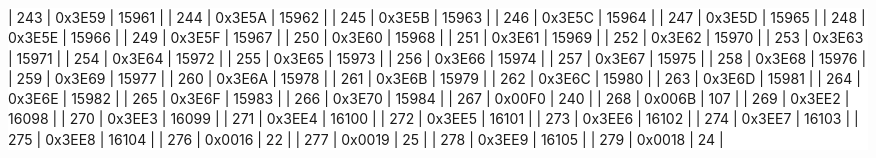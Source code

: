 |     243 | 0x3E59      |       15961 |
|     244 | 0x3E5A      |       15962 |
|     245 | 0x3E5B      |       15963 |
|     246 | 0x3E5C      |       15964 |
|     247 | 0x3E5D      |       15965 |
|     248 | 0x3E5E      |       15966 |
|     249 | 0x3E5F      |       15967 |
|     250 | 0x3E60      |       15968 |
|     251 | 0x3E61      |       15969 |
|     252 | 0x3E62      |       15970 |
|     253 | 0x3E63      |       15971 |
|     254 | 0x3E64      |       15972 |
|     255 | 0x3E65      |       15973 |
|     256 | 0x3E66      |       15974 |
|     257 | 0x3E67      |       15975 |
|     258 | 0x3E68      |       15976 |
|     259 | 0x3E69      |       15977 |
|     260 | 0x3E6A      |       15978 |
|     261 | 0x3E6B      |       15979 |
|     262 | 0x3E6C      |       15980 |
|     263 | 0x3E6D      |       15981 |
|     264 | 0x3E6E      |       15982 |
|     265 | 0x3E6F      |       15983 |
|     266 | 0x3E70      |       15984 |
|     267 | 0x00F0      |         240 |
|     268 | 0x006B      |         107 |
|     269 | 0x3EE2      |       16098 |
|     270 | 0x3EE3      |       16099 |
|     271 | 0x3EE4      |       16100 |
|     272 | 0x3EE5      |       16101 |
|     273 | 0x3EE6      |       16102 |
|     274 | 0x3EE7      |       16103 |
|     275 | 0x3EE8      |       16104 |
|     276 | 0x0016      |          22 |
|     277 | 0x0019      |          25 |
|     278 | 0x3EE9      |       16105 |
|     279 | 0x0018      |          24 |